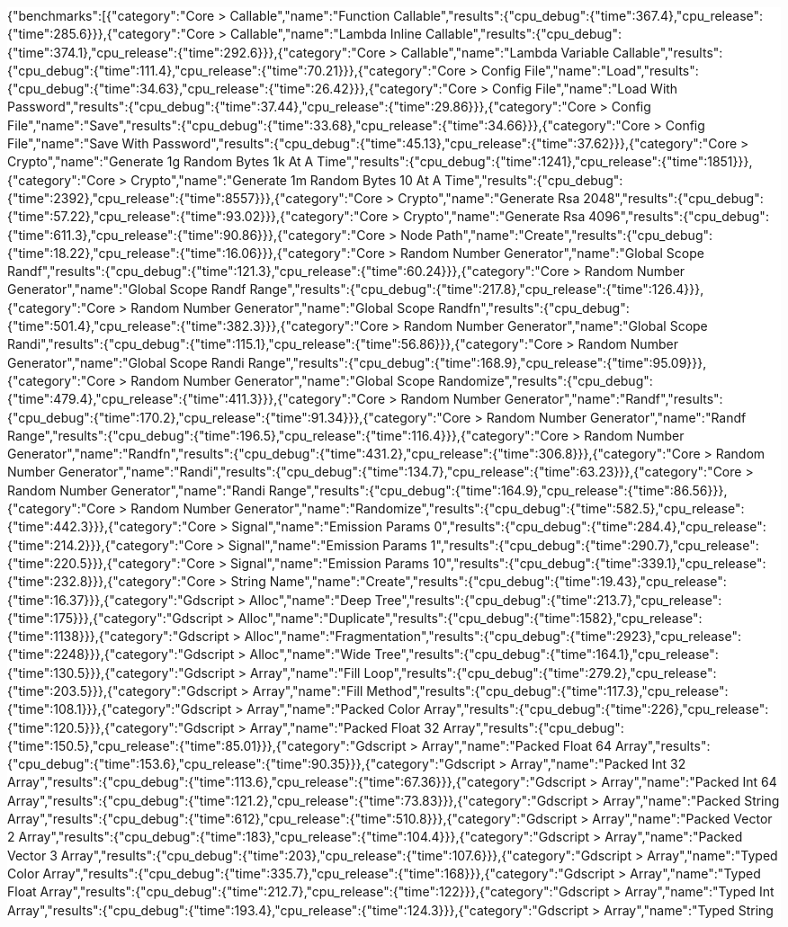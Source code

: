 {"benchmarks":[{"category":"Core > Callable","name":"Function Callable","results":{"cpu_debug":{"time":367.4},"cpu_release":{"time":285.6}}},{"category":"Core > Callable","name":"Lambda Inline Callable","results":{"cpu_debug":{"time":374.1},"cpu_release":{"time":292.6}}},{"category":"Core > Callable","name":"Lambda Variable Callable","results":{"cpu_debug":{"time":111.4},"cpu_release":{"time":70.21}}},{"category":"Core > Config File","name":"Load","results":{"cpu_debug":{"time":34.63},"cpu_release":{"time":26.42}}},{"category":"Core > Config File","name":"Load With Password","results":{"cpu_debug":{"time":37.44},"cpu_release":{"time":29.86}}},{"category":"Core > Config File","name":"Save","results":{"cpu_debug":{"time":33.68},"cpu_release":{"time":34.66}}},{"category":"Core > Config File","name":"Save With Password","results":{"cpu_debug":{"time":45.13},"cpu_release":{"time":37.62}}},{"category":"Core > Crypto","name":"Generate 1g Random Bytes 1k At A Time","results":{"cpu_debug":{"time":1241},"cpu_release":{"time":1851}}},{"category":"Core > Crypto","name":"Generate 1m Random Bytes 10 At A Time","results":{"cpu_debug":{"time":2392},"cpu_release":{"time":8557}}},{"category":"Core > Crypto","name":"Generate Rsa 2048","results":{"cpu_debug":{"time":57.22},"cpu_release":{"time":93.02}}},{"category":"Core > Crypto","name":"Generate Rsa 4096","results":{"cpu_debug":{"time":611.3},"cpu_release":{"time":90.86}}},{"category":"Core > Node Path","name":"Create","results":{"cpu_debug":{"time":18.22},"cpu_release":{"time":16.06}}},{"category":"Core > Random Number Generator","name":"Global Scope Randf","results":{"cpu_debug":{"time":121.3},"cpu_release":{"time":60.24}}},{"category":"Core > Random Number Generator","name":"Global Scope Randf Range","results":{"cpu_debug":{"time":217.8},"cpu_release":{"time":126.4}}},{"category":"Core > Random Number Generator","name":"Global Scope Randfn","results":{"cpu_debug":{"time":501.4},"cpu_release":{"time":382.3}}},{"category":"Core > Random Number Generator","name":"Global Scope Randi","results":{"cpu_debug":{"time":115.1},"cpu_release":{"time":56.86}}},{"category":"Core > Random Number Generator","name":"Global Scope Randi Range","results":{"cpu_debug":{"time":168.9},"cpu_release":{"time":95.09}}},{"category":"Core > Random Number Generator","name":"Global Scope Randomize","results":{"cpu_debug":{"time":479.4},"cpu_release":{"time":411.3}}},{"category":"Core > Random Number Generator","name":"Randf","results":{"cpu_debug":{"time":170.2},"cpu_release":{"time":91.34}}},{"category":"Core > Random Number Generator","name":"Randf Range","results":{"cpu_debug":{"time":196.5},"cpu_release":{"time":116.4}}},{"category":"Core > Random Number Generator","name":"Randfn","results":{"cpu_debug":{"time":431.2},"cpu_release":{"time":306.8}}},{"category":"Core > Random Number Generator","name":"Randi","results":{"cpu_debug":{"time":134.7},"cpu_release":{"time":63.23}}},{"category":"Core > Random Number Generator","name":"Randi Range","results":{"cpu_debug":{"time":164.9},"cpu_release":{"time":86.56}}},{"category":"Core > Random Number Generator","name":"Randomize","results":{"cpu_debug":{"time":582.5},"cpu_release":{"time":442.3}}},{"category":"Core > Signal","name":"Emission Params 0","results":{"cpu_debug":{"time":284.4},"cpu_release":{"time":214.2}}},{"category":"Core > Signal","name":"Emission Params 1","results":{"cpu_debug":{"time":290.7},"cpu_release":{"time":220.5}}},{"category":"Core > Signal","name":"Emission Params 10","results":{"cpu_debug":{"time":339.1},"cpu_release":{"time":232.8}}},{"category":"Core > String Name","name":"Create","results":{"cpu_debug":{"time":19.43},"cpu_release":{"time":16.37}}},{"category":"Gdscript > Alloc","name":"Deep Tree","results":{"cpu_debug":{"time":213.7},"cpu_release":{"time":175}}},{"category":"Gdscript > Alloc","name":"Duplicate","results":{"cpu_debug":{"time":1582},"cpu_release":{"time":1138}}},{"category":"Gdscript > Alloc","name":"Fragmentation","results":{"cpu_debug":{"time":2923},"cpu_release":{"time":2248}}},{"category":"Gdscript > Alloc","name":"Wide Tree","results":{"cpu_debug":{"time":164.1},"cpu_release":{"time":130.5}}},{"category":"Gdscript > Array","name":"Fill Loop","results":{"cpu_debug":{"time":279.2},"cpu_release":{"time":203.5}}},{"category":"Gdscript > Array","name":"Fill Method","results":{"cpu_debug":{"time":117.3},"cpu_release":{"time":108.1}}},{"category":"Gdscript > Array","name":"Packed Color Array","results":{"cpu_debug":{"time":226},"cpu_release":{"time":120.5}}},{"category":"Gdscript > Array","name":"Packed Float 32 Array","results":{"cpu_debug":{"time":150.5},"cpu_release":{"time":85.01}}},{"category":"Gdscript > Array","name":"Packed Float 64 Array","results":{"cpu_debug":{"time":153.6},"cpu_release":{"time":90.35}}},{"category":"Gdscript > Array","name":"Packed Int 32 Array","results":{"cpu_debug":{"time":113.6},"cpu_release":{"time":67.36}}},{"category":"Gdscript > Array","name":"Packed Int 64 Array","results":{"cpu_debug":{"time":121.2},"cpu_release":{"time":73.83}}},{"category":"Gdscript > Array","name":"Packed String Array","results":{"cpu_debug":{"time":612},"cpu_release":{"time":510.8}}},{"category":"Gdscript > Array","name":"Packed Vector 2 Array","results":{"cpu_debug":{"time":183},"cpu_release":{"time":104.4}}},{"category":"Gdscript > Array","name":"Packed Vector 3 Array","results":{"cpu_debug":{"time":203},"cpu_release":{"time":107.6}}},{"category":"Gdscript > Array","name":"Typed Color Array","results":{"cpu_debug":{"time":335.7},"cpu_release":{"time":168}}},{"category":"Gdscript > Array","name":"Typed Float Array","results":{"cpu_debug":{"time":212.7},"cpu_release":{"time":122}}},{"category":"Gdscript > Array","name":"Typed Int Array","results":{"cpu_debug":{"time":193.4},"cpu_release":{"time":124.3}}},{"category":"Gdscript > Array","name":"Typed String